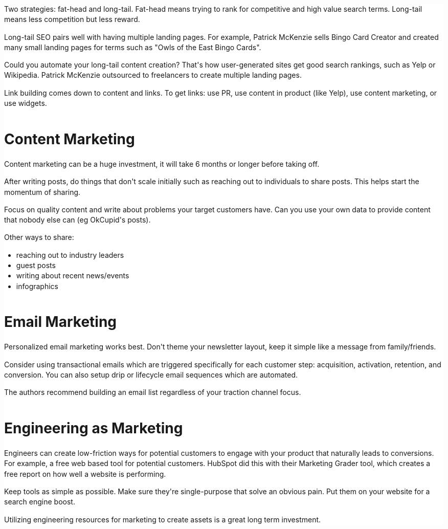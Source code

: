 Two strategies: fat-head and long-tail. Fat-head means trying to rank for competitive and high value
search terms. Long-tail means less competition but less reward.

Long-tail SEO pairs well with having multiple landing pages. For example, Patrick McKenzie sells
Bingo Card Creator and created many small landing pages for terms such as "Owls of the East Bingo
Cards".

Could you automate your long-tail content creation? That's how user-generated sites get good search
rankings, such as Yelp or Wikipedia. Patrick McKenzie outsourced to freelancers to create multiple
landing pages.

Link building comes down to content and links. To get links: use PR, use content in product (like
Yelp), use content marketing, or use widgets.

# Content Marketing

Content marketing can be a huge investment, it will take 6 months or longer before taking off.

After writing posts, do things that don't scale initially such as reaching out to individuals to
share posts. This helps start the momentum of sharing.

Focus on quality content and write about problems your target customers have. Can you use your own
data to provide content that nobody else can (eg OkCupid's posts).

Other ways to share:

* reaching out to industry leaders
* guest posts
* writing about recent news/events
* infographics

# Email Marketing

Personalized email marketing works best. Don't theme your newsletter layout, keep it simple like a
message from family/friends.

Consider using transactional emails which are triggered specifically for each customer step:
acquisition, activation, retention, and conversion. You can also setup drip or lifecycle email
sequences which are automated.

The authors recommend building an email list regardless of your traction channel focus.

# Engineering as Marketing

Engineers can create low-friction ways for potential customers to engage with your product that
naturally leads to conversions. For example, a free web based tool for potential customers. HubSpot
did this with their Marketing Grader tool, which creates a free report on how well a website is
performing.

Keep tools as simple as possible. Make sure they're single-purpose that solve an obvious pain. Put
them on your website for a search engine boost.

Utilizing engineering resources for marketing to create assets is a great long term investment.
